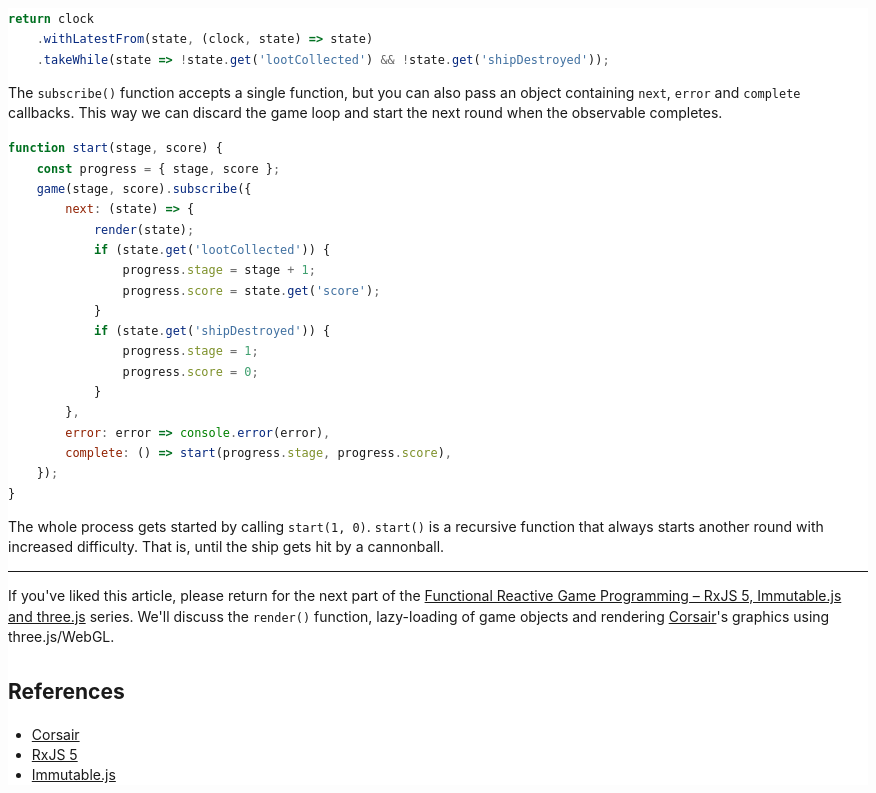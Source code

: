 ~~~js
return clock
    .withLatestFrom(state, (clock, state) => state)
    .takeWhile(state => !state.get('lootCollected') && !state.get('shipDestroyed'));
~~~

The `subscribe()` function accepts a single function, but you can also pass an object containing `next`, `error` and `complete` callbacks. This way we can discard the game loop and start the next round when the observable completes.

~~~js
function start(stage, score) {
    const progress = { stage, score };
    game(stage, score).subscribe({
        next: (state) => {
            render(state);
            if (state.get('lootCollected')) {
                progress.stage = stage + 1;
                progress.score = state.get('score');
            }
            if (state.get('shipDestroyed')) {
                progress.stage = 1;
                progress.score = 0;
            }
        },
        error: error => console.error(error),
        complete: () => start(progress.stage, progress.score),
    });
}
~~~

The whole process gets started by calling `start(1, 0)`. `start()` is a recursive function that always starts another round with increased difficulty. That is, until the ship gets hit by a cannonball.

---

If you've liked this article, please return for the next part of the [Functional Reactive Game Programming – RxJS 5, Immutable.js and three.js] series. We'll discuss the `render()` function, lazy-loading of game objects and rendering [Corsair]'s graphics using three.js/WebGL.



## References

* [Corsair]
* [RxJS 5](http://reactivex.io/rxjs/)
* [Immutable.js](https://facebook.github.io/immutable-js/)



[Corsair]: https://github.com/Lorti/corsair
[Functional Reactive Game Programming – RxJS 5, Immutable.js and three.js]: functional-reactive-game-programming-rxjs-5-immutable-js-and-three-js
[Game Loop with RxJS 5/Immutable.js]: game-loop-with-rxjs-5-immutable-js
